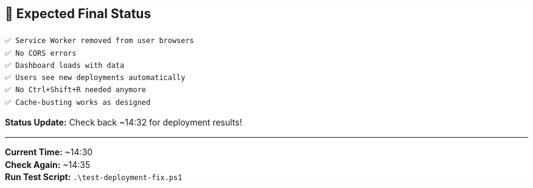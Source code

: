 
## 🎉 Expected Final Status

```
✅ Service Worker removed from user browsers
✅ No CORS errors
✅ Dashboard loads with data
✅ Users see new deployments automatically
✅ No Ctrl+Shift+R needed anymore
✅ Cache-busting works as designed
```

**Status Update:** Check back ~14:32 for deployment results!

---

**Current Time:** ~14:30  
**Check Again:** ~14:35  
**Run Test Script:** `.\test-deployment-fix.ps1`
